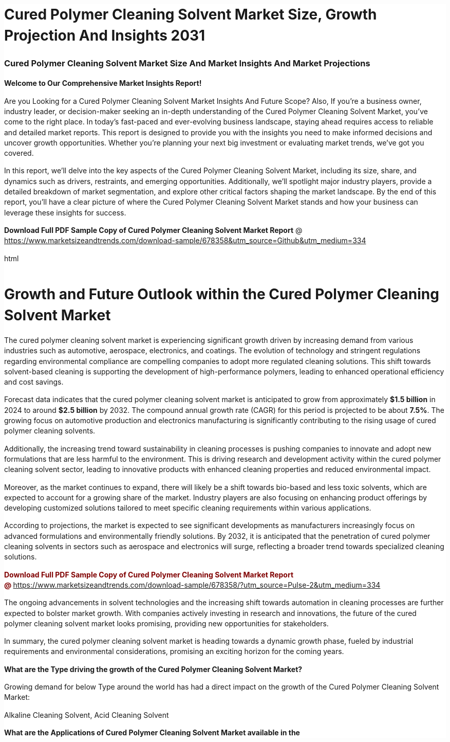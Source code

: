 <h1>Cured Polymer Cleaning Solvent Market Size, Growth Projection And Insights 2031</h1><div class="" data-test-id=""><h3><span class="">Cured Polymer Cleaning Solvent Market Size And Market Insights And Market Projections</span></h3></div><div class="" data-test-id=""><p><strong>Welcome to Our Comprehensive Market Insights Report!</strong></p><p>Are you Looking for a Cured Polymer Cleaning Solvent Market Insights And Future Scope? Also, If you&rsquo;re a business owner, industry leader, or decision-maker seeking an in-depth understanding of the Cured Polymer Cleaning Solvent Market, you&rsquo;ve come to the right place. In today&rsquo;s fast-paced and ever-evolving business landscape, staying ahead requires access to reliable and detailed market reports. This report is designed to provide you with the insights you need to make informed decisions and uncover growth opportunities. Whether you&rsquo;re planning your next big investment or evaluating market trends, we&rsquo;ve got you covered.</p><p>In this report, we&rsquo;ll delve into the key aspects of the Cured Polymer Cleaning Solvent Market, including its size, share, and dynamics such as drivers, restraints, and emerging opportunities. Additionally, we&rsquo;ll spotlight major industry players, provide a detailed breakdown of market segmentation, and explore other critical factors shaping the market landscape. By the end of this report, you&rsquo;ll have a clear picture of where the Cured Polymer Cleaning Solvent Market stands and how your business can leverage these insights for success.</p><p><strong>Download Full PDF Sample Copy of Cured Polymer Cleaning Solvent Market Report</strong> @ <a href="https://www.marketsizeandtrends.com/download-sample/678358&utm_source=Github&utm_medium=334" target="_blank">https://www.marketsizeandtrends.com/download-sample/678358&utm_source=Github&utm_medium=334</a></p></div><div class="" data-test-id=""><p><span class="">html<!DOCTYPE html><html lang="en"><head> <meta charset="UTF-8"> <meta name="viewport" content="width=device-width, initial-scale=1.0"> <title>Cured Polymer Cleaning Solvent Market Outlook</title></head><body> <h1>Growth and Future Outlook within the Cured Polymer Cleaning Solvent Market</h1> <p>The cured polymer cleaning solvent market is experiencing significant growth driven by increasing demand from various industries such as automotive, aerospace, electronics, and coatings. The evolution of technology and stringent regulations regarding environmental compliance are compelling companies to adopt more regulated cleaning solutions. This shift towards solvent-based cleaning is supporting the development of high-performance polymers, leading to enhanced operational efficiency and cost savings.</p> <p>Forecast data indicates that the cured polymer cleaning solvent market is anticipated to grow from approximately <strong>$1.5 billion</strong> in 2024 to around <strong>$2.5 billion</strong> by 2032. The compound annual growth rate (CAGR) for this period is projected to be about <strong>7.5%</strong>. The growing focus on automotive production and electronics manufacturing is significantly contributing to the rising usage of cured polymer cleaning solvents.</p> <p>Additionally, the increasing trend toward sustainability in cleaning processes is pushing companies to innovate and adopt new formulations that are less harmful to the environment. This is driving research and development activity within the cured polymer cleaning solvent sector, leading to innovative products with enhanced cleaning properties and reduced environmental impact.</p> <p>Moreover, as the market continues to expand, there will likely be a shift towards bio-based and less toxic solvents, which are expected to account for a growing share of the market. Industry players are also focusing on enhancing product offerings by developing customized solutions tailored to meet specific cleaning requirements within various applications.</p> <p>According to projections, the market is expected to see significant developments as manufacturers increasingly focus on advanced formulations and environmentally friendly solutions. By 2032, it is anticipated that the penetration of cured polymer cleaning solvents in sectors such as aerospace and electronics will surge, reflecting a broader trend towards specialized cleaning solutions.</p> <p> </p><p><strong><span style="color: #800000;">Download Full PDF Sample Copy of Cured Polymer Cleaning Solvent Market Report @</span>&nbsp;</strong><a href="https://www.marketsizeandtrends.com/download-sample/678358/?utm_source=Pulse-2&amp;utm_medium=334">https://www.marketsizeandtrends.com/download-sample/678358/?utm_source=Pulse-2&amp;utm_medium=334</a></p></p> <p>The ongoing advancements in solvent technologies and the increasing shift towards automation in cleaning processes are further expected to bolster market growth. With companies actively investing in research and innovations, the future of the cured polymer cleaning solvent market looks promising, providing new opportunities for stakeholders.</p> <p>In summary, the cured polymer cleaning solvent market is heading towards a dynamic growth phase, fueled by industrial requirements and environmental considerations, promising an exciting horizon for the coming years.</p></body></html></span></p><p><strong><span class="">What are the&nbsp;Type driving the growth of the Cured Polymer Cleaning Solvent Market?</span></strong></p></div><div class="" data-test-id=""><p><span class="">Growing demand for below Type around the world has had a direct impact on the growth of the Cured Polymer Cleaning Solvent Market:</span></p></div><div class="" data-test-id=""><p>Alkaline Cleaning Solvent, Acid Cleaning Solvent</p><p><span class=""><strong>What are the&nbsp;Applications&nbsp;of Cured Polymer Cleaning Solvent Market available in the